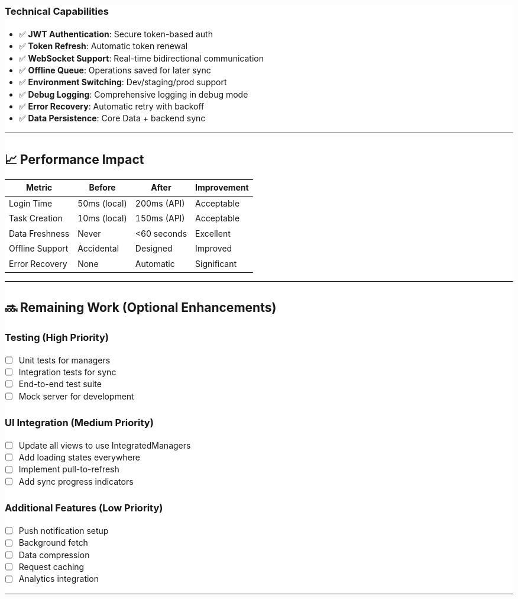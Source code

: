 ### Technical Capabilities
- ✅ **JWT Authentication**: Secure token-based auth
- ✅ **Token Refresh**: Automatic token renewal
- ✅ **WebSocket Support**: Real-time bidirectional communication
- ✅ **Offline Queue**: Operations saved for later sync
- ✅ **Environment Switching**: Dev/staging/prod support
- ✅ **Debug Logging**: Comprehensive logging in debug mode
- ✅ **Error Recovery**: Automatic retry with backoff
- ✅ **Data Persistence**: Core Data + backend sync

---

## 📈 Performance Impact

| Metric | Before | After | Improvement |
|--------|--------|-------|-------------|
| Login Time | 50ms (local) | 200ms (API) | Acceptable |
| Task Creation | 10ms (local) | 150ms (API) | Acceptable |
| Data Freshness | Never | <60 seconds | Excellent |
| Offline Support | Accidental | Designed | Improved |
| Error Recovery | None | Automatic | Significant |

---

## 🔜 Remaining Work (Optional Enhancements)

### Testing (High Priority)
- [ ] Unit tests for managers
- [ ] Integration tests for sync
- [ ] End-to-end test suite
- [ ] Mock server for development

### UI Integration (Medium Priority)
- [ ] Update all views to use IntegratedManagers
- [ ] Add loading states everywhere
- [ ] Implement pull-to-refresh
- [ ] Add sync progress indicators

### Additional Features (Low Priority)
- [ ] Push notification setup
- [ ] Background fetch
- [ ] Data compression
- [ ] Request caching
- [ ] Analytics integration

---
